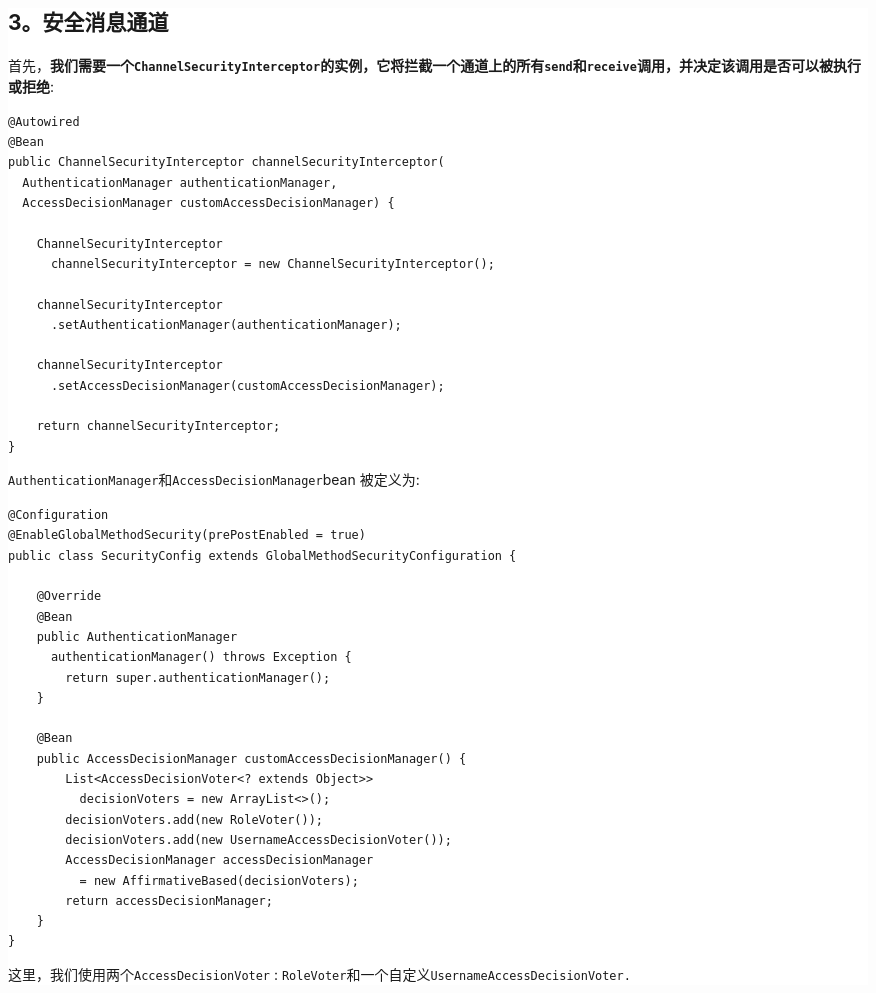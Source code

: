 ## **3。安全消息通道**

首先，**我们需要一个`ChannelSecurityInterceptor`的实例，它将拦截一个通道上的所有`send`和`receive`调用，并决定该调用是否可以被执行或拒绝**:

```
@Autowired
@Bean
public ChannelSecurityInterceptor channelSecurityInterceptor(
  AuthenticationManager authenticationManager, 
  AccessDecisionManager customAccessDecisionManager) {

    ChannelSecurityInterceptor 
      channelSecurityInterceptor = new ChannelSecurityInterceptor();

    channelSecurityInterceptor
      .setAuthenticationManager(authenticationManager);

    channelSecurityInterceptor
      .setAccessDecisionManager(customAccessDecisionManager);

    return channelSecurityInterceptor;
}
```

`AuthenticationManager`和`AccessDecisionManager`bean 被定义为:

```
@Configuration
@EnableGlobalMethodSecurity(prePostEnabled = true)
public class SecurityConfig extends GlobalMethodSecurityConfiguration {

    @Override
    @Bean
    public AuthenticationManager 
      authenticationManager() throws Exception {
        return super.authenticationManager();
    }

    @Bean
    public AccessDecisionManager customAccessDecisionManager() {
        List<AccessDecisionVoter<? extends Object>> 
          decisionVoters = new ArrayList<>();
        decisionVoters.add(new RoleVoter());
        decisionVoters.add(new UsernameAccessDecisionVoter());
        AccessDecisionManager accessDecisionManager
          = new AffirmativeBased(decisionVoters);
        return accessDecisionManager;
    }
}
```

这里，我们使用两个`AccessDecisionVoter` : `RoleVoter`和一个自定义`UsernameAccessDecisionVoter.`
